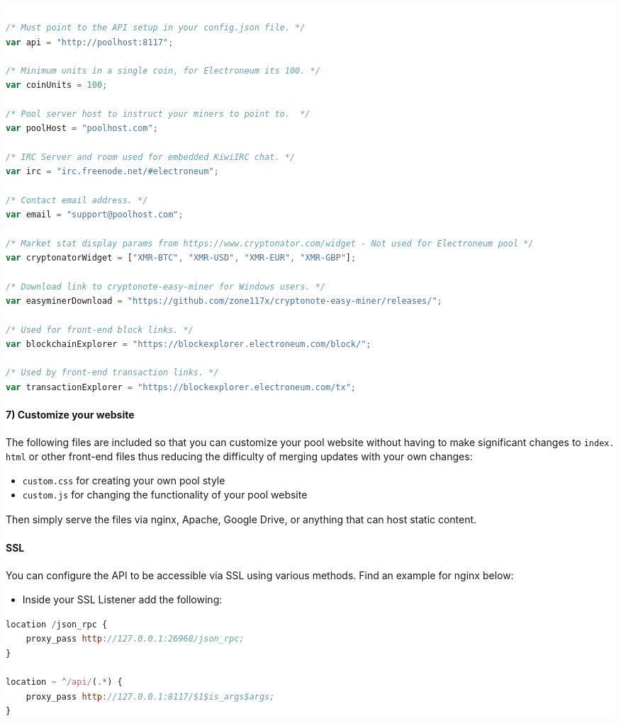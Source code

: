 ```javascript

/* Must point to the API setup in your config.json file. */
var api = "http://poolhost:8117";

/* Minimum units in a single coin, for Electroneum its 100. */
var coinUnits = 100;

/* Pool server host to instruct your miners to point to.  */
var poolHost = "poolhost.com";

/* IRC Server and room used for embedded KiwiIRC chat. */
var irc = "irc.freenode.net/#electroneum";

/* Contact email address. */
var email = "support@poolhost.com";

/* Market stat display params from https://www.cryptonator.com/widget - Not used for Electroneum pool */
var cryptonatorWidget = ["XMR-BTC", "XMR-USD", "XMR-EUR", "XMR-GBP"];

/* Download link to cryptonote-easy-miner for Windows users. */
var easyminerDownload = "https://github.com/zone117x/cryptonote-easy-miner/releases/";

/* Used for front-end block links. */
var blockchainExplorer = "https://blockexplorer.electroneum.com/block/";

/* Used by front-end transaction links. */
var transactionExplorer = "https://blockexplorer.electroneum.com/tx";

```


#### 7) Customize your website

The following files are included so that you can customize your pool website without having to make significant changes
to `index.html` or other front-end files thus reducing the difficulty of merging updates with your own changes:
* `custom.css` for creating your own pool style
* `custom.js` for changing the functionality of your pool website


Then simply serve the files via nginx, Apache, Google Drive, or anything that can host static content.


#### SSL

You can configure the API to be accessible via SSL using various methods. Find an example for nginx below:

* Inside your SSL Listener add the following:

``` javascript
location /json_rpc {
    proxy_pass http://127.0.0.1:26968/json_rpc;
}

location ~ ^/api/(.*) {
    proxy_pass http://127.0.0.1:8117/$1$is_args$args;
}
```
